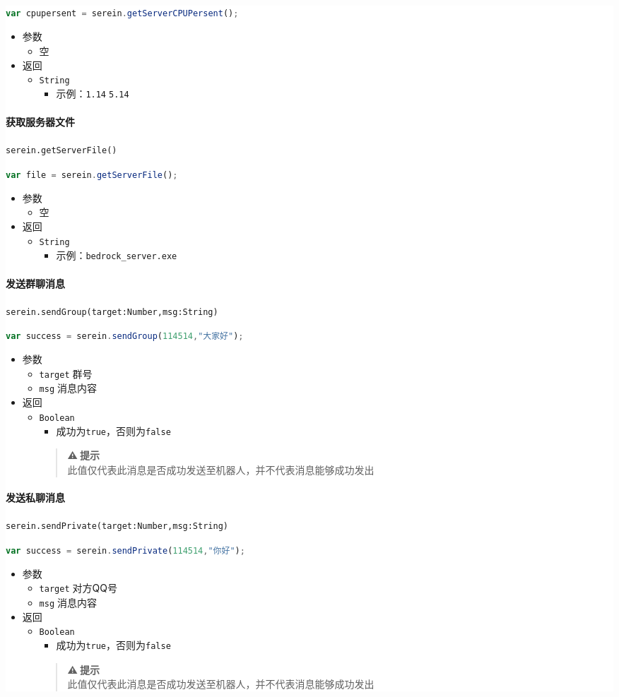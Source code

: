 ```js
var cpupersent = serein.getServerCPUPersent();
```

- 参数
  - 空
- 返回
  - `String`
    - 示例：`1.14` `5.14`

#### 获取服务器文件

`serein.getServerFile()`

```js
var file = serein.getServerFile();
```

- 参数
  - 空
- 返回
  - `String`
    - 示例：`bedrock_server.exe`

#### 发送群聊消息

`serein.sendGroup(target:Number,msg:String)`

```js
var success = serein.sendGroup(114514,"大家好");
```

- 参数
  - `target` 群号
  - `msg` 消息内容
- 返回
  - `Boolean`
    - 成功为`true`，否则为`false`
    > **⚠ 提示**  
    >此值仅代表此消息是否成功发送至机器人，并不代表消息能够成功发出

#### 发送私聊消息

`serein.sendPrivate(target:Number,msg:String)`

```js
var success = serein.sendPrivate(114514,"你好");
```

- 参数
  - `target` 对方QQ号
  - `msg` 消息内容
- 返回
  - `Boolean`
    - 成功为`true`，否则为`false`
    > **⚠ 提示**  
    >此值仅代表此消息是否成功发送至机器人，并不代表消息能够成功发出
